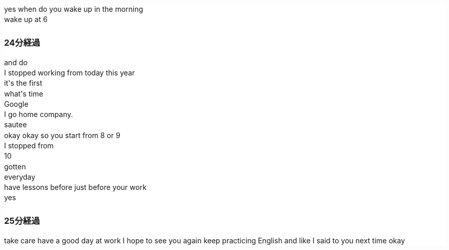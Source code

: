 yes when do you wake up in the morning  
wake up at 6  
### 24分経過  
and do  
I stopped working from today this year  
it's the first  
what's time  
Google  
I go home company.  
sautee  
okay okay so you start from 8 or 9  
I stopped from  
10  
gotten  
everyday  
have lessons before just before your work  
yes  
### 25分経過  
take care have a good day at work I hope to see you again keep practicing English and like I said to you next time okay  
